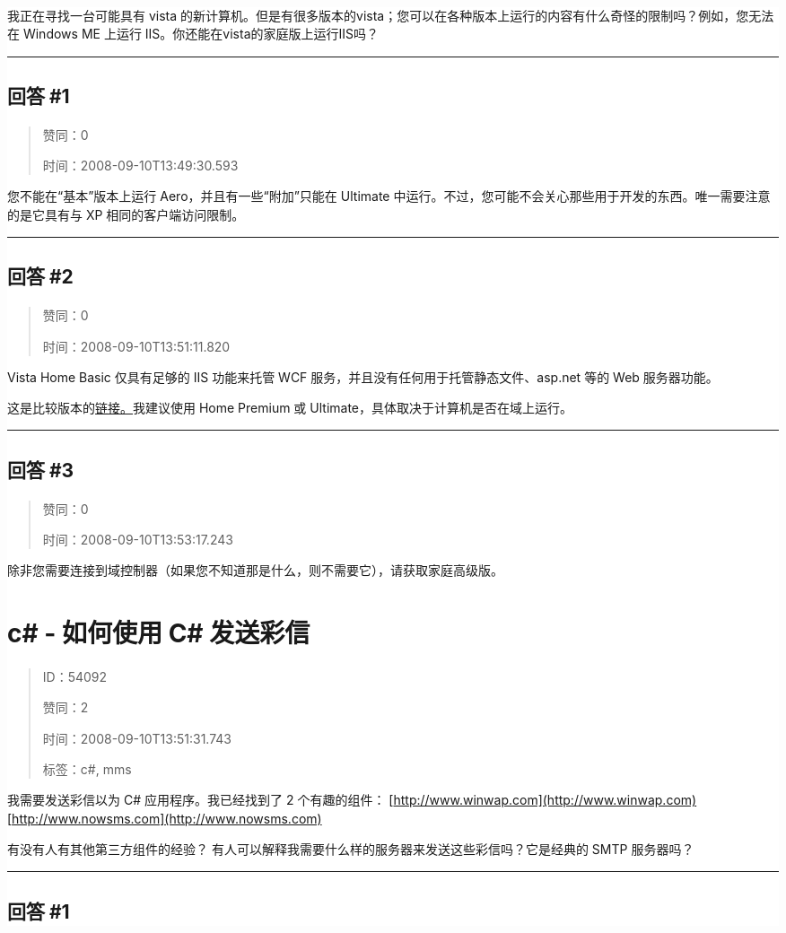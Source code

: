 我正在寻找一台可能具有 vista 的新计算机。但是有很多版本的vista；您可以在各种版本上运行的内容有什么奇怪的限制吗？例如，您无法在 Windows ME 上运行 IIS。你还能在vista的家庭版上运行IIS吗？

* * *

## 回答 #1

> 赞同：0
> 
> 时间：2008-09-10T13:49:30.593

您不能在“基本”版本上运行 Aero，并且有一些“附加”只能在 Ultimate 中运行。不过，您可能不会关心那些用于开发的东西。唯一需要注意的是它具有与 XP 相同的客户端访问限制。

* * *

## 回答 #2

> 赞同：0
> 
> 时间：2008-09-10T13:51:11.820

Vista Home Basic 仅具有足够的 IIS 功能来托管 WCF 服务，并且没有任何用于托管静态文件、asp.net 等的 Web 服务器功能。

这是比较版本的[链接。](http://www.microsoft.com/windows/windows-vista/compare-editions/default.aspx)我建议使用 Home Premium 或 Ultimate，具体取决于计算机是否在域上运行。

* * *

## 回答 #3

> 赞同：0
> 
> 时间：2008-09-10T13:53:17.243

除非您需要连接到域控制器（如果您不知道那是什么，则不需要它），请获取家庭高级版。

# c# - 如何使用 C# 发送彩信

> ID：54092
> 
> 赞同：2
> 
> 时间：2008-09-10T13:51:31.743
> 
> 标签：c#, mms

我需要发送彩信以为 C# 应用程序。我已经找到了 2 个有趣的组件： [http://www.winwap.com](http://www.winwap.com)
[http://www.nowsms.com](http://www.nowsms.com)

有没有人有其他第三方组件的经验？
有人可以解释我需要什么样的服务器来发送这些彩信吗？它是经典的 SMTP 服务器吗？

* * *

## 回答 #1
